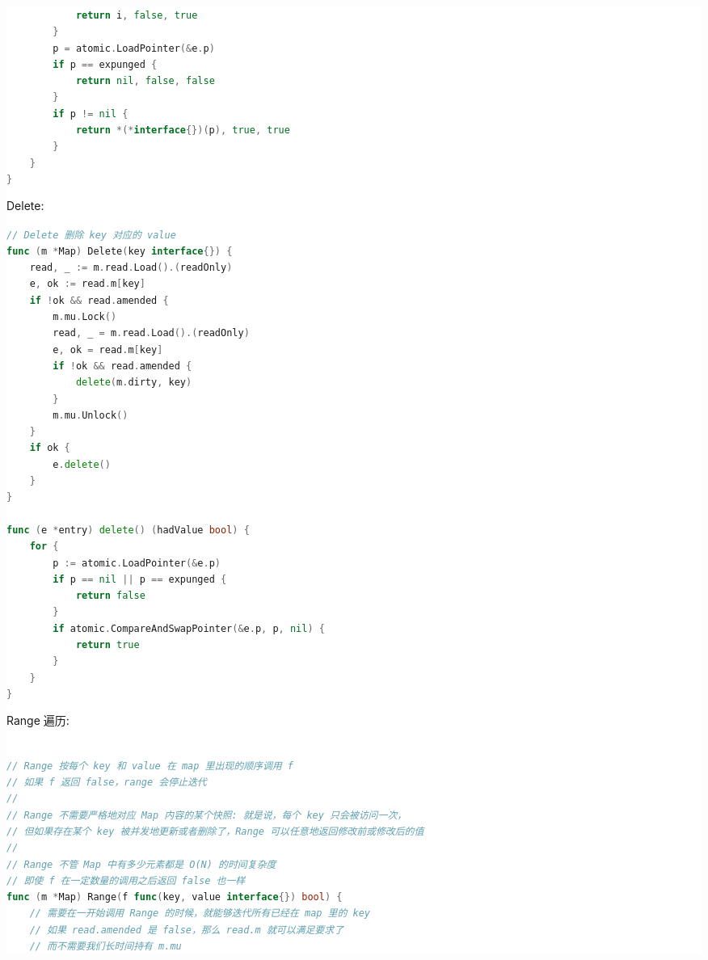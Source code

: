 ```go
            return i, false, true
        }
        p = atomic.LoadPointer(&e.p)
        if p == expunged {
            return nil, false, false
        }
        if p != nil {
            return *(*interface{})(p), true, true
        }
    }
}

```

Delete:

```go
// Delete 删除 key 对应的 value
func (m *Map) Delete(key interface{}) {
    read, _ := m.read.Load().(readOnly)
    e, ok := read.m[key]
    if !ok && read.amended {
        m.mu.Lock()
        read, _ = m.read.Load().(readOnly)
        e, ok = read.m[key]
        if !ok && read.amended {
            delete(m.dirty, key)
        }
        m.mu.Unlock()
    }
    if ok {
        e.delete()
    }
}

func (e *entry) delete() (hadValue bool) {
    for {
        p := atomic.LoadPointer(&e.p)
        if p == nil || p == expunged {
            return false
        }
        if atomic.CompareAndSwapPointer(&e.p, p, nil) {
            return true
        }
    }
}

```

Range 遍历:

```go

// Range 按每个 key 和 value 在 map 里出现的顺序调用 f
// 如果 f 返回 false，range 会停止迭代
//
// Range 不需要严格地对应 Map 内容的某个快照: 就是说，每个 key 只会被访问一次，
// 但如果存在某个 key 被并发地更新或者删除了，Range 可以任意地返回修改前或修改后的值
//
// Range 不管 Map 中有多少元素都是 O(N) 的时间复杂度
// 即使 f 在一定数量的调用之后返回 false 也一样
func (m *Map) Range(f func(key, value interface{}) bool) {
    // 需要在一开始调用 Range 的时候，就能够迭代所有已经在 map 里的 key
    // 如果 read.amended 是 false，那么 read.m 就可以满足要求了
    // 而不需要我们长时间持有 m.mu
```